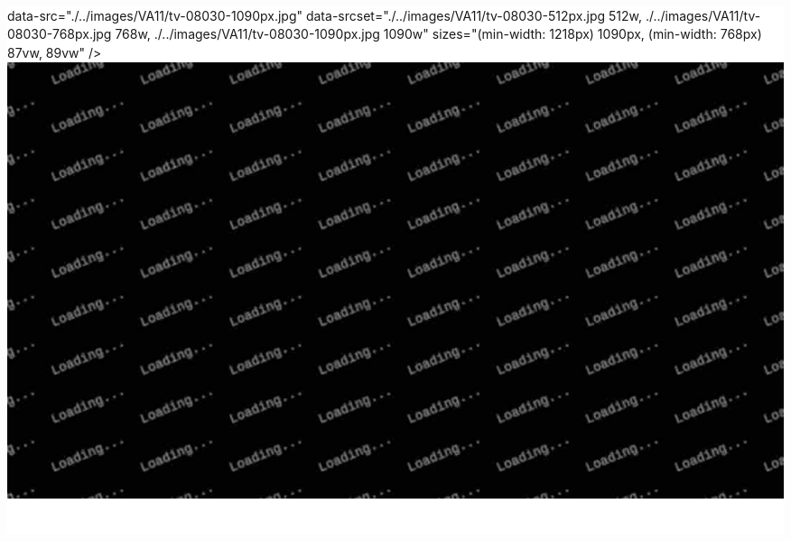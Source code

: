   data-src="./../images/VA11/tv-08030-1090px.jpg"
  data-srcset="./../images/VA11/tv-08030-512px.jpg 512w,
  ./../images/VA11/tv-08030-768px.jpg 768w,
  ./../images/VA11/tv-08030-1090px.jpg 1090w"
  sizes="(min-width: 1218px) 1090px,
  (min-width: 768px) 87vw,
  89vw" />
 <img width="100%" height="100%" class="lazyload" src="./../images/loading.jpg"
  data-src="./../images/VA11/bd-08030-1090px.jpg"
  data-srcset="./../images/VA11/bd-08030-512px.jpg 512w,
  ./../images/VA11/bd-08030-768px.jpg 768w,
  ./../images/VA11/bd-08030-1090px.jpg 1090w"
  sizes="(min-width: 1218px) 1090px,
  (min-width: 768px) 87vw,
  89vw" />
</div>

<br>

<div id="container1" class="twentytwenty-container">